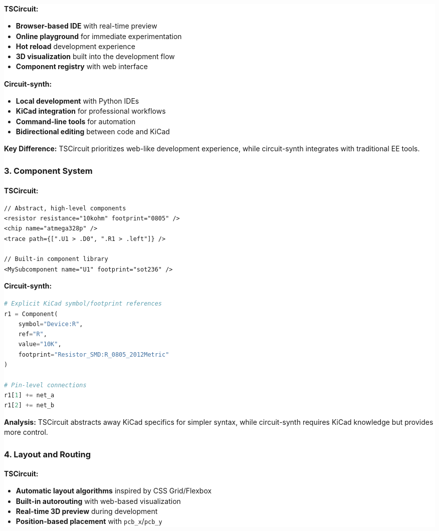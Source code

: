 **TSCircuit:**
- **Browser-based IDE** with real-time preview
- **Online playground** for immediate experimentation
- **Hot reload** development experience
- **3D visualization** built into the development flow
- **Component registry** with web interface

**Circuit-synth:**
- **Local development** with Python IDEs
- **KiCad integration** for professional workflows
- **Command-line tools** for automation
- **Bidirectional editing** between code and KiCad

**Key Difference:** TSCircuit prioritizes web-like development experience, while circuit-synth integrates with traditional EE tools.

### 3. Component System

**TSCircuit:**
```tsx
// Abstract, high-level components
<resistor resistance="10kohm" footprint="0805" />
<chip name="atmega328p" />
<trace path={[".U1 > .D0", ".R1 > .left"]} />

// Built-in component library
<MySubcomponent name="U1" footprint="sot236" />
```

**Circuit-synth:**
```python
# Explicit KiCad symbol/footprint references
r1 = Component(
    symbol="Device:R", 
    ref="R", 
    value="10K",
    footprint="Resistor_SMD:R_0805_2012Metric"
)

# Pin-level connections
r1[1] += net_a
r1[2] += net_b
```

**Analysis:** TSCircuit abstracts away KiCad specifics for simpler syntax, while circuit-synth requires KiCad knowledge but provides more control.

### 4. Layout and Routing

**TSCircuit:**
- **Automatic layout algorithms** inspired by CSS Grid/Flexbox
- **Built-in autorouting** with web-based visualization
- **Real-time 3D preview** during development
- **Position-based placement** with `pcb_x`/`pcb_y`
